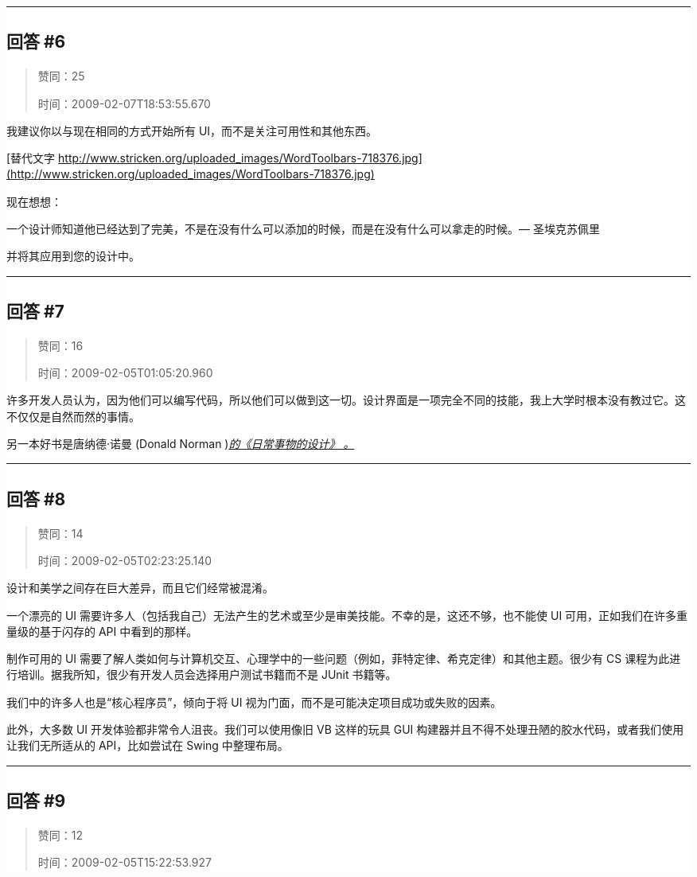 * * *

## 回答 #6

> 赞同：25
> 
> 时间：2009-02-07T18:53:55.670

我建议你以与现在相同的方式开始所有 UI，而不是关注可用性和其他东西。

[替代文字 http://www.stricken.org/uploaded_images/WordToolbars-718376.jpg](http://www.stricken.org/uploaded_images/WordToolbars-718376.jpg)

现在想想：

一个设计师知道他已经达到了完美，不是在没有什么可以添加的时候，而是在没有什么可以拿走的时候。— 圣埃克苏佩里

并将其应用到您的设计中。

* * *

## 回答 #7

> 赞同：16
> 
> 时间：2009-02-05T01:05:20.960

许多开发人员认为，因为他们可以编写代码，所以他们可以做到这一切。设计界面是一项完全不同的技能，我上大学时根本没有教过它。这不仅仅是自然而然的事情。

另一本好书是唐纳德·诺曼 (Donald Norman )[*的《日常事物的设计》 。*](http://mitpress.mit.edu/catalog/item/default.asp?tid=5393&ttype=2)

* * *

## 回答 #8

> 赞同：14
> 
> 时间：2009-02-05T02:23:25.140

设计和美学之间存在巨大差异，而且它们经常被混淆。

一个漂亮的 UI 需要许多人（包括我自己）无法产生的艺术或至少是审美技能。不幸的是，这还不够，也不能使 UI 可用，正如我们在许多重量级的基于闪存的 API 中看到的那样。

制作可用的 UI 需要了解人类如何与计算机交互、心理学中的一些问题（例如，菲特定律、希克定律）和其他主题。很少有 CS 课程为此进行培训。据我所知，很少有开发人员会选择用户测试书籍而不是 JUnit 书籍等。

我们中的许多人也是“核心程序员”，倾向于将 UI 视为门面，而不是可能决定项目成功或失败的因素。

此外，大多数 UI 开发体验都非常令人沮丧。我们可以使用像旧 VB 这样的玩具 GUI 构建器并且不得不处理丑陋的胶水代码，或者我们使用让我们无所适从的 API，比如尝试在 Swing 中整理布局。

* * *

## 回答 #9

> 赞同：12
> 
> 时间：2009-02-05T15:22:53.927
